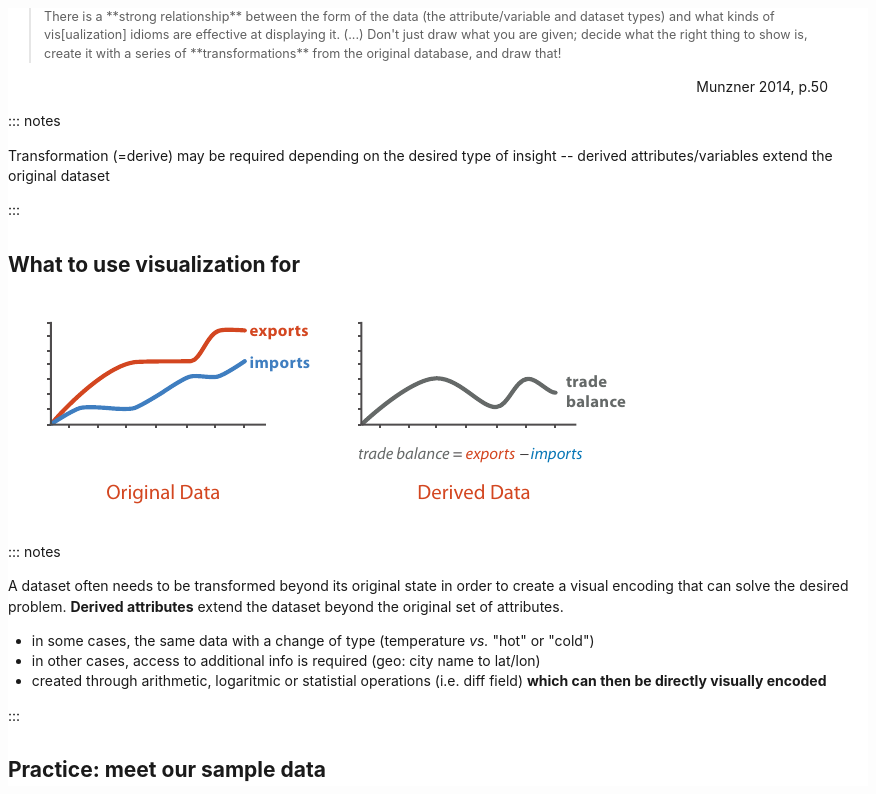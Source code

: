 <blockquote style="width:90% !important; font-size:.9em; margin-top:2em;">
  <p style="margin:0;">There is a **strong relationship** between the form of the data (the attribute/variable and dataset types) and what kinds of vis[ualization] idioms are effective at displaying it. (...) Don't just draw what you are given; decide what the right thing to show is, create it with a series of **transformations** from the original database, and draw that!</p>
</blockquote>

<figure><figcaption style="text-align:right;">Munzner 2014, p.50</figcaption></figure>

::: notes

Transformation (=derive) may be required depending on the desired type of insight -- derived attributes/variables extend the original dataset

:::

## What to use visualization for

![Derived attributes can be directly visually encoded. Munzner 2014, p.52](img/munzner-3.5.png)

::: notes

A dataset often needs to be transformed beyond its original state in order to create a visual encoding that can solve the desired problem. **Derived attributes** extend the dataset beyond the original set of attributes. 

- in some cases, the same data with a change of type (temperature _vs._ "hot" or "cold")
- in other cases, access to additional info is required (geo: city name to lat/lon)
- created through arithmetic, logaritmic or statistial operations (i.e. diff field) **which can then be directly visually encoded**

:::

## Practice: meet our sample data

<div class="right" style="width:45%; float:right;">
